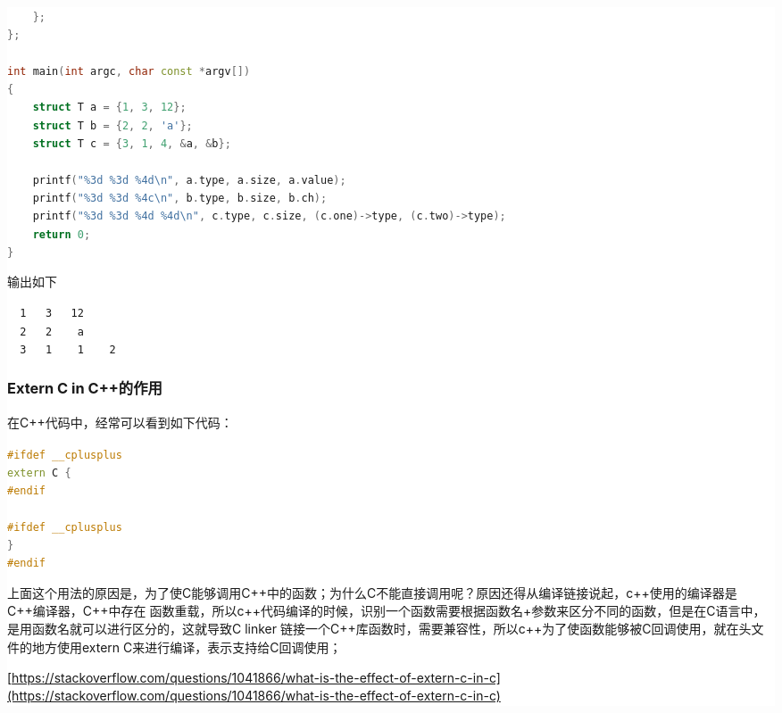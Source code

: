 ```c++
    };
};

int main(int argc, char const *argv[])
{
    struct T a = {1, 3, 12};
    struct T b = {2, 2, 'a'};
    struct T c = {3, 1, 4, &a, &b};

    printf("%3d %3d %4d\n", a.type, a.size, a.value);
    printf("%3d %3d %4c\n", b.type, b.size, b.ch);
    printf("%3d %3d %4d %4d\n", c.type, c.size, (c.one)->type, (c.two)->type);
    return 0;
}
```
输出如下
```
  1   3   12
  2   2    a
  3   1    1    2
```

### Extern C in C++的作用
在C++代码中，经常可以看到如下代码：
```c++
#ifdef __cplusplus
extern C {
#endif

#ifdef __cplusplus
}
#endif
```
上面这个用法的原因是，为了使C能够调用C++中的函数；为什么C不能直接调用呢？原因还得从编译链接说起，c++使用的编译器是C++编译器，C++中存在
函数重载，所以c++代码编译的时候，识别一个函数需要根据函数名+参数来区分不同的函数，但是在C语言中，是用函数名就可以进行区分的，这就导致C linker
链接一个C++库函数时，需要兼容性，所以c++为了使函数能够被C回调使用，就在头文件的地方使用extern C来进行编译，表示支持给C回调使用；

[https://stackoverflow.com/questions/1041866/what-is-the-effect-of-extern-c-in-c](https://stackoverflow.com/questions/1041866/what-is-the-effect-of-extern-c-in-c)
